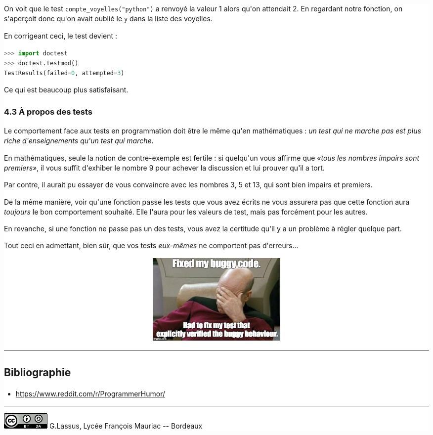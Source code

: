 On voit que le test ```compte_voyelles("python")``` a renvoyé la valeur 1 alors qu'on attendait 2. En regardant notre fonction, on s'aperçoit donc qu'on avait oublié le ```y``` dans la liste des voyelles. 

En corrigeant ceci, le test devient :
```python
>>> import doctest
>>> doctest.testmod()
TestResults(failed=0, attempted=3)
```
Ce qui est beaucoup plus satisfaisant.


### 4.3 À propos des tests
Le comportement face aux tests en programmation doit être le même qu'en mathématiques : _un test qui ne marche pas est plus riche d'enseignements qu'un test qui marche_.

En mathématiques, seule la notion de contre-exemple est fertile : si quelqu'un vous affirme que _«tous les nombres impairs sont premiers»_, il vous suffit d'exhiber le nombre 9 pour achever la discussion et lui prouver qu'il a tort.

Par contre, il aurait pu essayer de vous convaincre avec les nombres 3, 5 et 13, qui sont bien impairs et premiers.

De la même manière, voir qu'une fonction passe les tests que vous avez écrits ne vous assurera pas que cette fonction aura _toujours_ le bon comportement souhaité. Elle l'aura pour les valeurs de test, mais pas forcément pour les autres.

En revanche, si une fonction ne passe pas un des tests, vous avez la certitude qu'il y a un problème à régler quelque part.

Tout ceci en admettant, bien sûr, que vos tests _eux-mêmes_ ne comportent pas d'erreurs...

<p align="center">
<img src="data/bug.jpg" width=30%/> 
</p>

---
## Bibliographie
- https://www.reddit.com/r/ProgrammerHumor/

---

![](../../../ccbysa.png) G.Lassus, Lycée François Mauriac --  Bordeaux  

